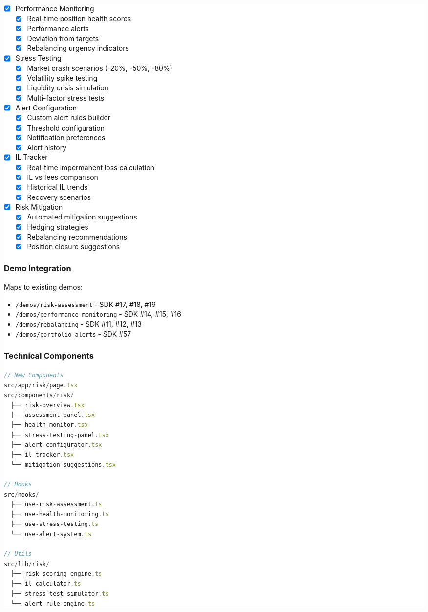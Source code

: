 - [x] Performance Monitoring
  - [x] Real-time position health scores
  - [x] Performance alerts
  - [x] Deviation from targets
  - [x] Rebalancing urgency indicators

- [x] Stress Testing
  - [x] Market crash scenarios (-20%, -50%, -80%)
  - [x] Volatility spike testing
  - [x] Liquidity crisis simulation
  - [x] Multi-factor stress tests

- [x] Alert Configuration
  - [x] Custom alert rules builder
  - [x] Threshold configuration
  - [x] Notification preferences
  - [x] Alert history

- [x] IL Tracker
  - [x] Real-time impermanent loss calculation
  - [x] IL vs fees comparison
  - [x] Historical IL trends
  - [x] Recovery scenarios

- [x] Risk Mitigation
  - [x] Automated mitigation suggestions
  - [x] Hedging strategies
  - [x] Rebalancing recommendations
  - [x] Position closure suggestions

### **Demo Integration**
Maps to existing demos:
- `/demos/risk-assessment` - SDK #17, #18, #19
- `/demos/performance-monitoring` - SDK #14, #15, #16
- `/demos/rebalancing` - SDK #11, #12, #13
- `/demos/portfolio-alerts` - SDK #57

### **Technical Components**
```typescript
// New Components
src/app/risk/page.tsx
src/components/risk/
  ├── risk-overview.tsx
  ├── assessment-panel.tsx
  ├── health-monitor.tsx
  ├── stress-testing-panel.tsx
  ├── alert-configurator.tsx
  ├── il-tracker.tsx
  └── mitigation-suggestions.tsx

// Hooks
src/hooks/
  ├── use-risk-assessment.ts
  ├── use-health-monitoring.ts
  ├── use-stress-testing.ts
  └── use-alert-system.ts

// Utils
src/lib/risk/
  ├── risk-scoring-engine.ts
  ├── il-calculator.ts
  ├── stress-test-simulator.ts
  └── alert-rule-engine.ts
```
